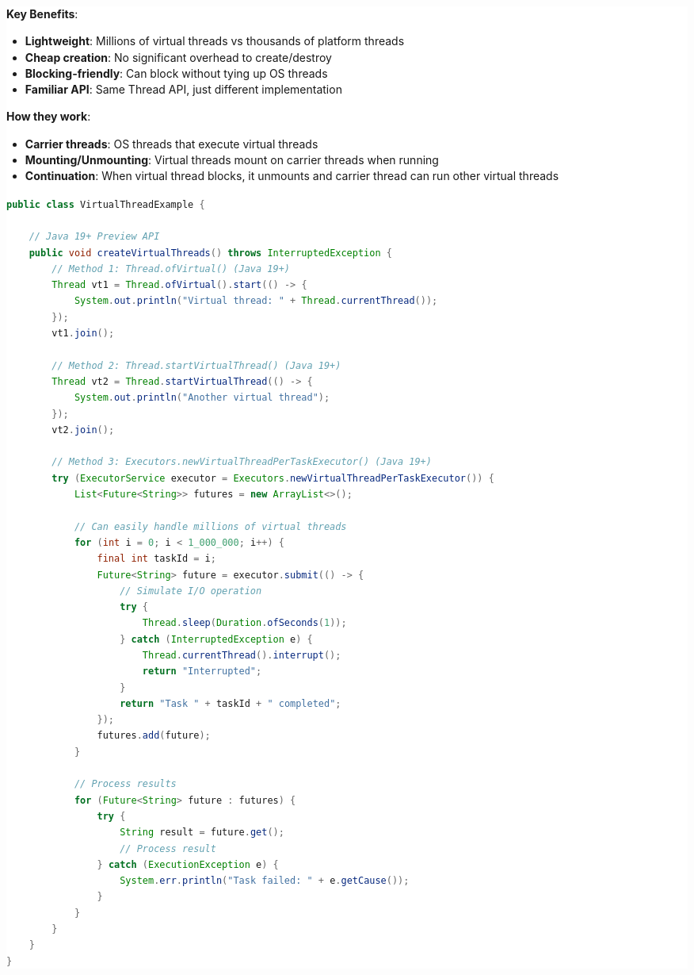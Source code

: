 **Key Benefits**:
- **Lightweight**: Millions of virtual threads vs thousands of platform threads
- **Cheap creation**: No significant overhead to create/destroy
- **Blocking-friendly**: Can block without tying up OS threads
- **Familiar API**: Same Thread API, just different implementation

**How they work**:
- **Carrier threads**: OS threads that execute virtual threads
- **Mounting/Unmounting**: Virtual threads mount on carrier threads when running
- **Continuation**: When virtual thread blocks, it unmounts and carrier thread can run other virtual threads

```java
public class VirtualThreadExample {
    
    // Java 19+ Preview API
    public void createVirtualThreads() throws InterruptedException {
        // Method 1: Thread.ofVirtual() (Java 19+)
        Thread vt1 = Thread.ofVirtual().start(() -> {
            System.out.println("Virtual thread: " + Thread.currentThread());
        });
        vt1.join();
        
        // Method 2: Thread.startVirtualThread() (Java 19+)
        Thread vt2 = Thread.startVirtualThread(() -> {
            System.out.println("Another virtual thread");
        });
        vt2.join();
        
        // Method 3: Executors.newVirtualThreadPerTaskExecutor() (Java 19+)
        try (ExecutorService executor = Executors.newVirtualThreadPerTaskExecutor()) {
            List<Future<String>> futures = new ArrayList<>();
            
            // Can easily handle millions of virtual threads
            for (int i = 0; i < 1_000_000; i++) {
                final int taskId = i;
                Future<String> future = executor.submit(() -> {
                    // Simulate I/O operation
                    try {
                        Thread.sleep(Duration.ofSeconds(1));
                    } catch (InterruptedException e) {
                        Thread.currentThread().interrupt();
                        return "Interrupted";
                    }
                    return "Task " + taskId + " completed";
                });
                futures.add(future);
            }
            
            // Process results
            for (Future<String> future : futures) {
                try {
                    String result = future.get();
                    // Process result
                } catch (ExecutionException e) {
                    System.err.println("Task failed: " + e.getCause());
                }
            }
        }
    }
}
```
